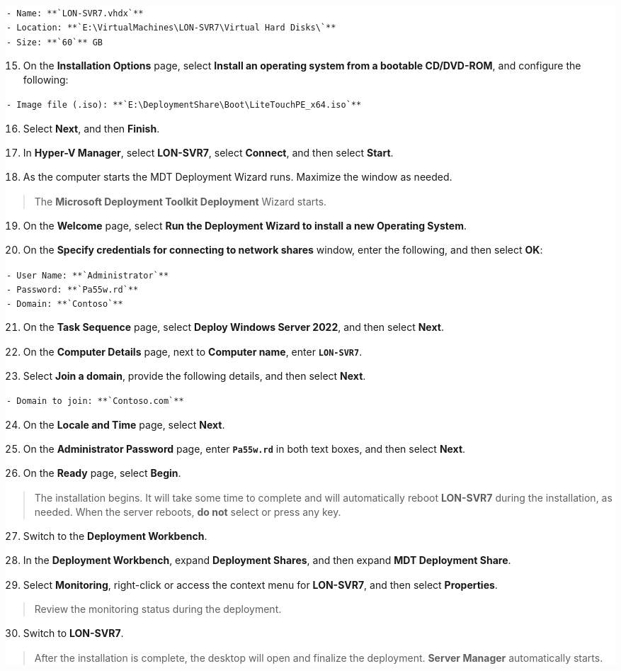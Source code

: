     - Name: **`LON-SVR7.vhdx`**
    - Location: **`E:\VirtualMachines\LON-SVR7\Virtual Hard Disks\`**
    - Size: **`60`** GB

15.  On the **Installation Options** page, select **Install an operating system from a bootable CD/DVD-ROM**, and configure the following:

    - Image file (.iso): **`E:\DeploymentShare\Boot\LiteTouchPE_x64.iso`**

16.  Select **Next**, and then **Finish**.

17.  In **Hyper-V Manager**, select **LON-SVR7**, select **Connect**,  and then select **Start**. 

18.  As the computer starts the MDT Deployment Wizard runs. Maximize the window as needed.

>The **Microsoft Deployment Toolkit Deployment** Wizard starts.

19.  On the **Welcome** page, select **Run the Deployment Wizard to install a new Operating System**.

20.  On the **Specify credentials for connecting to network shares** window, enter the following, and then select **OK**:

    - User Name: **`Administrator`**
    - Password: **`Pa55w.rd`**
    - Domain: **`Contoso`**

21.  On the **Task Sequence** page, select **Deploy Windows Server 2022**, and then select **Next**.

22.  On the **Computer Details** page, next to **Computer name**, enter **`LON-SVR7`**.

23.  Select **Join a domain**, provide the following details, and then select **Next**.

    - Domain to join: **`Contoso.com`**

24.  On the **Locale and Time** page, select **Next**.

25.  On the **Administrator Password** page, enter **`Pa55w.rd`** in both text boxes, and then select **Next**.

26.  On the **Ready** page, select **Begin**. 

>The installation begins. It will take some time to complete and will automatically reboot **LON-SVR7** during the installation, as needed. When the server reboots, **do not** select or press any key.

27.  Switch to the **Deployment Workbench**.

28.  In the **Deployment Workbench**, expand **Deployment Shares**, and then expand **MDT Deployment Share**.

29.  Select **Monitoring**, right-click or access the context menu for **LON-SVR7**, and then select **Properties**.

>Review the monitoring status during the deployment.

30.  Switch to **LON-SVR7**.

>After the installation is complete, the desktop will open and finalize the deployment. **Server Manager** automatically starts.
